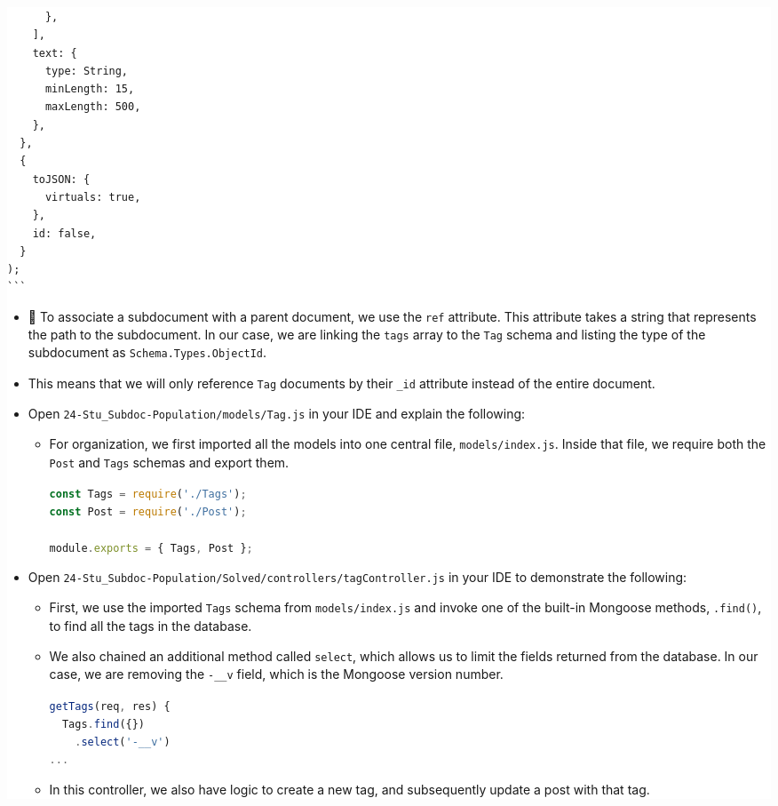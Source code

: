           },
        ],
        text: {
          type: String,
          minLength: 15,
          maxLength: 500,
        },
      },
      {
        toJSON: {
          virtuals: true,
        },
        id: false,
      }
    );
    ```

  * 🔑  To associate a subdocument with a parent document, we use the `ref` attribute. This attribute takes a string that represents the path to the subdocument. In our case, we are linking the `tags` array to the `Tag` schema and listing the type of the subdocument as `Schema.Types.ObjectId`.

  * This means that we will only reference `Tag` documents by their `_id` attribute instead of the entire document.

* Open `24-Stu_Subdoc-Population/models/Tag.js` in your IDE and explain the following:

  * For organization, we first imported all the models into one central file, `models/index.js`. Inside that file, we require both the `Post` and `Tags` schemas and export them.

    ```js
    const Tags = require('./Tags');
    const Post = require('./Post');

    module.exports = { Tags, Post };
    ```

* Open `24-Stu_Subdoc-Population/Solved/controllers/tagController.js` in your IDE to demonstrate the following:

  * First, we use the imported `Tags` schema from `models/index.js` and invoke one of the built-in Mongoose methods, `.find()`, to find all the tags in the database.

  * We also chained an additional method called `select`, which allows us to limit the fields returned from the database. In our case, we are removing the `-__v` field, which is the Mongoose version number.

    ```js
    getTags(req, res) {
      Tags.find({})
        .select('-__v')
    ...
    ```

  * In this controller, we also have logic to create a new tag, and subsequently update a post with that tag.
